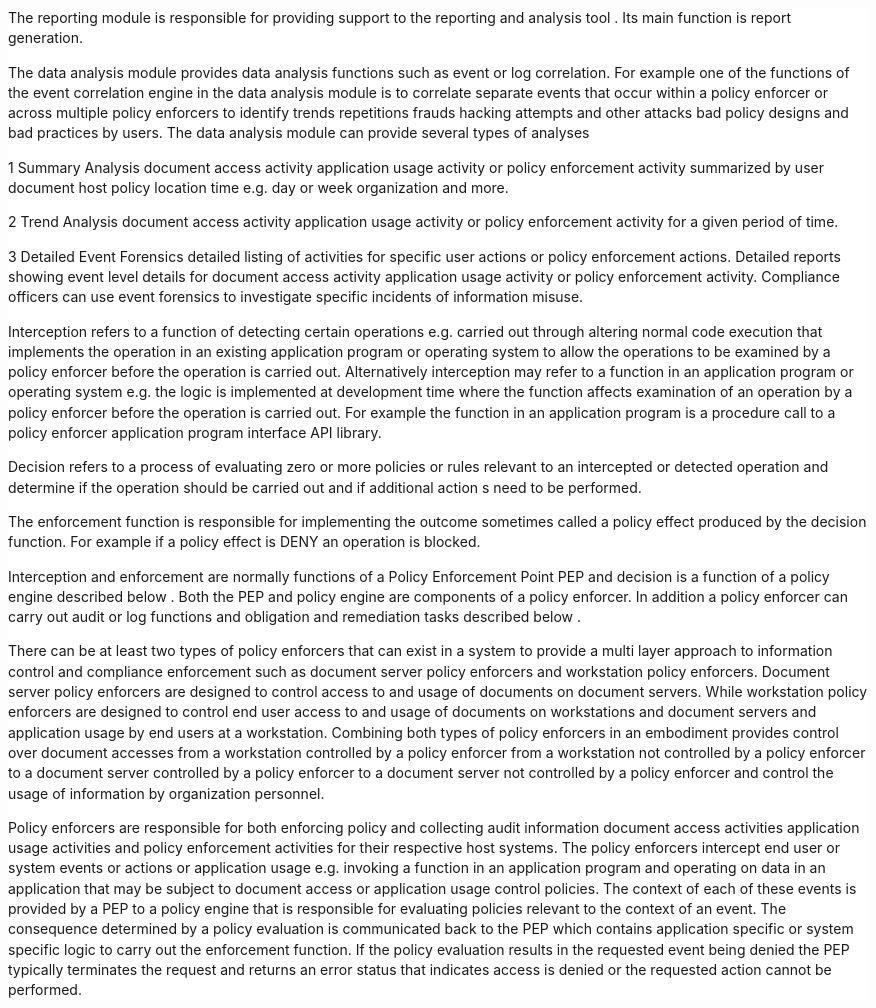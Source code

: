 The reporting module is responsible for providing support to the reporting and analysis tool . Its main function is report generation.

The data analysis module provides data analysis functions such as event or log correlation. For example one of the functions of the event correlation engine in the data analysis module is to correlate separate events that occur within a policy enforcer or across multiple policy enforcers to identify trends repetitions frauds hacking attempts and other attacks bad policy designs and bad practices by users. The data analysis module can provide several types of analyses 

1 Summary Analysis document access activity application usage activity or policy enforcement activity summarized by user document host policy location time e.g. day or week organization and more.

2 Trend Analysis document access activity application usage activity or policy enforcement activity for a given period of time.

3 Detailed Event Forensics detailed listing of activities for specific user actions or policy enforcement actions. Detailed reports showing event level details for document access activity application usage activity or policy enforcement activity. Compliance officers can use event forensics to investigate specific incidents of information misuse.

Interception refers to a function of detecting certain operations e.g. carried out through altering normal code execution that implements the operation in an existing application program or operating system to allow the operations to be examined by a policy enforcer before the operation is carried out. Alternatively interception may refer to a function in an application program or operating system e.g. the logic is implemented at development time where the function affects examination of an operation by a policy enforcer before the operation is carried out. For example the function in an application program is a procedure call to a policy enforcer application program interface API library.

Decision refers to a process of evaluating zero or more policies or rules relevant to an intercepted or detected operation and determine if the operation should be carried out and if additional action s need to be performed.

The enforcement function is responsible for implementing the outcome sometimes called a policy effect produced by the decision function. For example if a policy effect is DENY an operation is blocked.

Interception and enforcement are normally functions of a Policy Enforcement Point PEP and decision is a function of a policy engine described below . Both the PEP and policy engine are components of a policy enforcer. In addition a policy enforcer can carry out audit or log functions and obligation and remediation tasks described below .

There can be at least two types of policy enforcers that can exist in a system to provide a multi layer approach to information control and compliance enforcement such as document server policy enforcers and workstation policy enforcers. Document server policy enforcers are designed to control access to and usage of documents on document servers. While workstation policy enforcers are designed to control end user access to and usage of documents on workstations and document servers and application usage by end users at a workstation. Combining both types of policy enforcers in an embodiment provides control over document accesses from a workstation controlled by a policy enforcer from a workstation not controlled by a policy enforcer to a document server controlled by a policy enforcer to a document server not controlled by a policy enforcer and control the usage of information by organization personnel.

Policy enforcers are responsible for both enforcing policy and collecting audit information document access activities application usage activities and policy enforcement activities for their respective host systems. The policy enforcers intercept end user or system events or actions or application usage e.g. invoking a function in an application program and operating on data in an application that may be subject to document access or application usage control policies. The context of each of these events is provided by a PEP to a policy engine that is responsible for evaluating policies relevant to the context of an event. The consequence determined by a policy evaluation is communicated back to the PEP which contains application specific or system specific logic to carry out the enforcement function. If the policy evaluation results in the requested event being denied the PEP typically terminates the request and returns an error status that indicates access is denied or the requested action cannot be performed.
